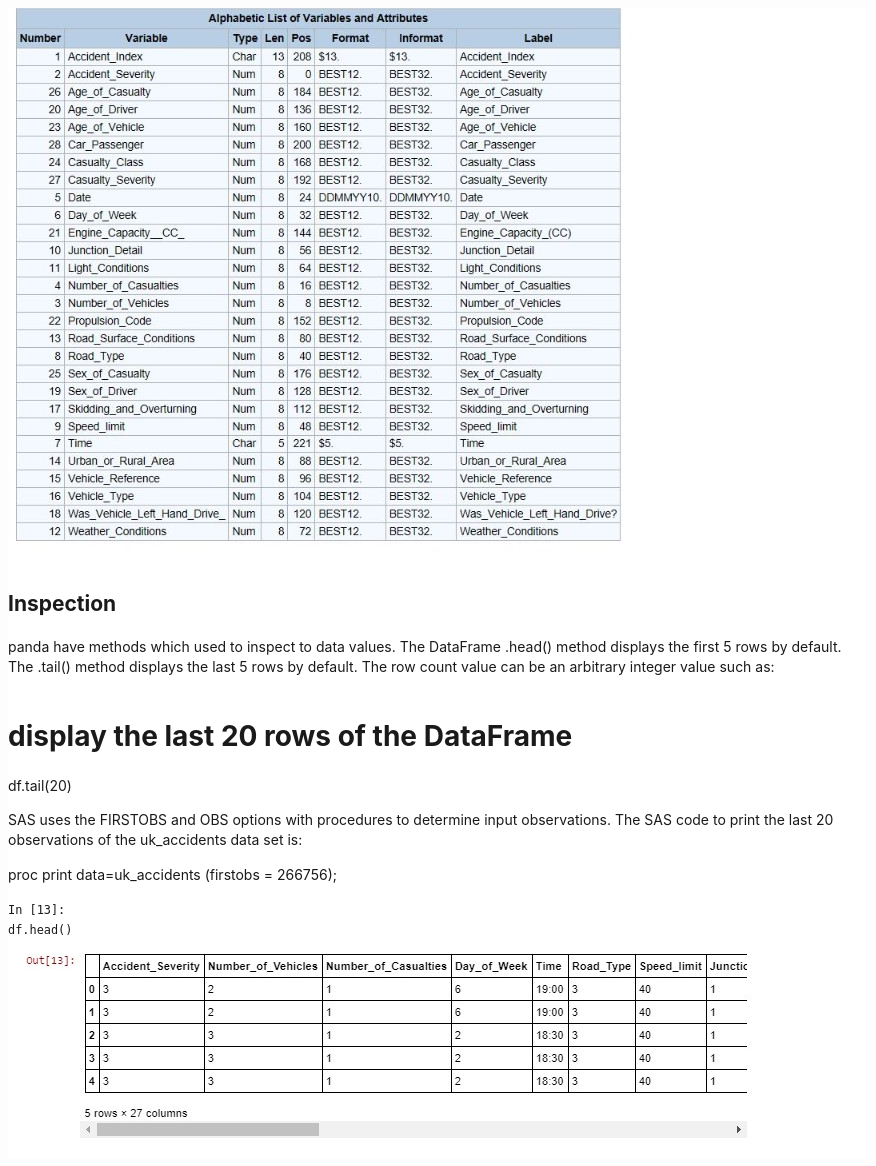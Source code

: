 ![](./images_4/3.jpg)

## Inspection

panda have methods which used to inspect to data values. The DataFrame .head() method displays the first 5 rows by default. The .tail() method displays the last 5 rows by default. The row count value can be an arbitrary integer value such as:

# display the last 20 rows of the DataFrame
df.tail(20)

SAS uses the FIRSTOBS and OBS options with procedures to determine input observations. The SAS code to print the last 20 observations of the uk_accidents data set is:

proc print data=uk_accidents (firstobs = 266756);
```
In [13]:
df.head()

```

![](./images_4/4.jpg)
